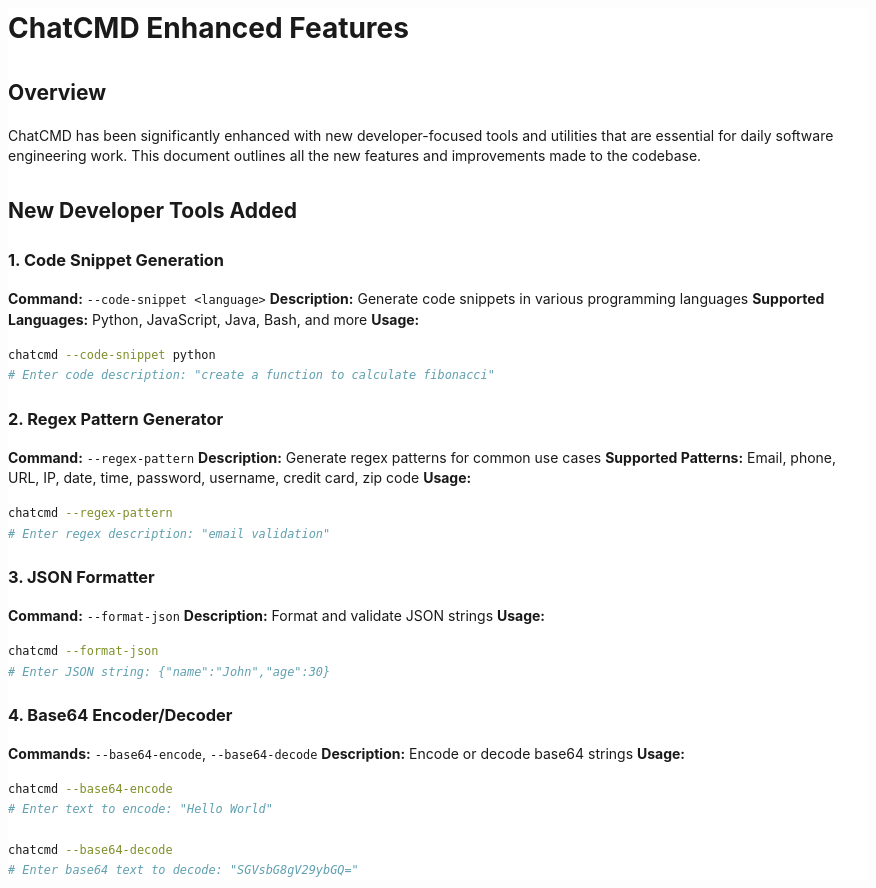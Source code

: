 # ChatCMD Enhanced Features

## Overview
ChatCMD has been significantly enhanced with new developer-focused tools and utilities that are essential for daily software engineering work. This document outlines all the new features and improvements made to the codebase.

## New Developer Tools Added

### 1. Code Snippet Generation
**Command:** `--code-snippet <language>`
**Description:** Generate code snippets in various programming languages
**Supported Languages:** Python, JavaScript, Java, Bash, and more
**Usage:**
```bash
chatcmd --code-snippet python
# Enter code description: "create a function to calculate fibonacci"
```

### 2. Regex Pattern Generator
**Command:** `--regex-pattern`
**Description:** Generate regex patterns for common use cases
**Supported Patterns:** Email, phone, URL, IP, date, time, password, username, credit card, zip code
**Usage:**
```bash
chatcmd --regex-pattern
# Enter regex description: "email validation"
```

### 3. JSON Formatter
**Command:** `--format-json`
**Description:** Format and validate JSON strings
**Usage:**
```bash
chatcmd --format-json
# Enter JSON string: {"name":"John","age":30}
```

### 4. Base64 Encoder/Decoder
**Commands:** `--base64-encode`, `--base64-decode`
**Description:** Encode or decode base64 strings
**Usage:**
```bash
chatcmd --base64-encode
# Enter text to encode: "Hello World"

chatcmd --base64-decode
# Enter base64 text to decode: "SGVsbG8gV29ybGQ="
```
